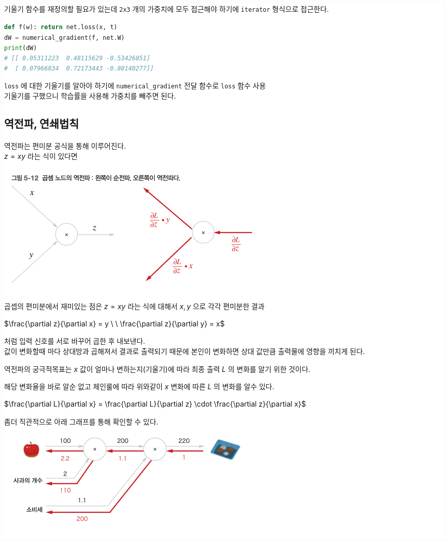 ```py
```

기울기 함수를 재정의할 필요가 있는데 `2x3` 개의 가중치에 모두 접근해야 하기에 `iterator` 형식으로 접근한다.  

```py
def f(w): return net.loss(x, t)
dW = numerical_gradient(f, net.W)
print(dW)
# [[ 0.05311223  0.48115629 -0.53426851]
#  [ 0.07966834  0.72173443 -0.80140277]]
```

`loss` 에 대한 기울기를 알아야 하기에 `numerical_gradient` 전달 함수로 `loss` 함수 사용  
기울기를 구했으니 학습률을 사용해 가중치를 빼주면 된다.  

## 역전파, 연쇄법칙  


역전파는 편미분 공식을 통해 이루어진다.  
$z=xy$ 라는 식이 있다면  

![1](image/1-6.png)

곱셉의 편미분에서 재미있는 점은 $z=xy$ 라는 식에 대해서 $x, y$ 으로 각각 편미분한 결과

$\frac{\partial z}{\partial x} = y \ \ \frac{\partial z}{\partial y} = x$

처럼 입력 신호를 서로 바꾸어 곱한 후 내보낸다.  
값이 변화할때 마다 상대방과 곱해져서 결과로 출력되기 때문에
본인이 변화하면 상대 값만큼 출력물에 영향을 끼치게 된다.   

역전파의 궁극적목표는 $x$ 값이 얼마나 변하는지(기울기)에 따라 최종 출력 $L$ 의 변화를 알기 위한 것이다.  

해당 변화율을 바로 알순 없고 체인룰에 따라 위와같이 $x$ 변화에 따른 $L$ 의 변화를 알수 있다.  

$\frac{\partial L}{\partial x} = \frac{\partial L}{\partial z} \cdot \frac{\partial z}{\partial x}$


좀더 직관적으로 아래 그래프를 통해 확인할 수 있다.  

![1](image/1-5.png)
